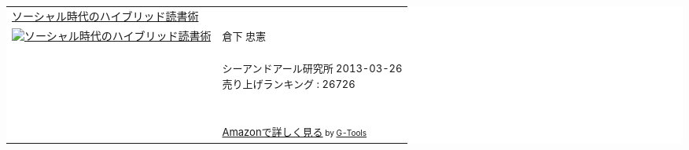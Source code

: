 <table  border="0" cellpadding="5"><tr><td colspan="2"><a href="http://www.amazon.co.jp/%E3%82%BD%E3%83%BC%E3%82%B7%E3%83%A3%E3%83%AB%E6%99%82%E4%BB%A3%E3%81%AE%E3%83%8F%E3%82%A4%E3%83%96%E3%83%AA%E3%83%83%E3%83%89%E8%AA%AD%E6%9B%B8%E8%A1%93-%E5%80%89%E4%B8%8B-%E5%BF%A0%E6%86%B2/dp/4863541244%3FSubscriptionId%3D15SMZCTB9V8NGR2TW082%26tag%3Drashita1000-22%26linkCode%3Dxm2%26camp%3D2025%26creative%3D165953%26creativeASIN%3D4863541244" target="_blank">ソーシャル時代のハイブリッド読書術</a><img src="http://www.assoc-amazon.jp/e/ir?t=rashita1000-22&l=ur2&o=9" width="1" height="1" style="border: none;" alt="" /></td></tr><tr><td valign="top"><a href="http://www.amazon.co.jp/%E3%82%BD%E3%83%BC%E3%82%B7%E3%83%A3%E3%83%AB%E6%99%82%E4%BB%A3%E3%81%AE%E3%83%8F%E3%82%A4%E3%83%96%E3%83%AA%E3%83%83%E3%83%89%E8%AA%AD%E6%9B%B8%E8%A1%93-%E5%80%89%E4%B8%8B-%E5%BF%A0%E6%86%B2/dp/4863541244%3FSubscriptionId%3D15SMZCTB9V8NGR2TW082%26tag%3Drashita1000-22%26linkCode%3Dxm2%26camp%3D2025%26creative%3D165953%26creativeASIN%3D4863541244" target="_blank"><img src="http://ecx.images-amazon.com/images/I/31m4SHzWXQL._SL160_.jpg" border="0" alt="ソーシャル時代のハイブリッド読書術" /></a></td><td valign="top"><font size="-1">倉下 忠憲 <br /><br />シーアンドアール研究所  2013-03-26<br />売り上げランキング : 26726<br /><br /><br /><a href="http://www.amazon.co.jp/%E3%82%BD%E3%83%BC%E3%82%B7%E3%83%A3%E3%83%AB%E6%99%82%E4%BB%A3%E3%81%AE%E3%83%8F%E3%82%A4%E3%83%96%E3%83%AA%E3%83%83%E3%83%89%E8%AA%AD%E6%9B%B8%E8%A1%93-%E5%80%89%E4%B8%8B-%E5%BF%A0%E6%86%B2/dp/4863541244%3FSubscriptionId%3D15SMZCTB9V8NGR2TW082%26tag%3Drashita1000-22%26linkCode%3Dxm2%26camp%3D2025%26creative%3D165953%26creativeASIN%3D4863541244" target="_blank">Amazonで詳しく見る</a></font><font size="-2"> by <a href="http://www.goodpic.com/mt/aws/index.html" >G-Tools</a></font></td></tr></table>
